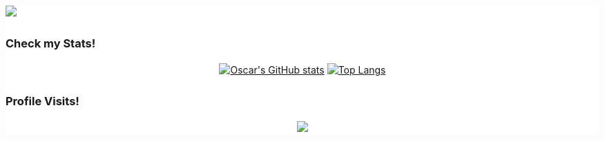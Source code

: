 <a href="https://www.youtube.com/watch?v=dQw4w9WgXcQ"><img src="https://user-images.githubusercontent.com/73097560/115834477-dbab4500-a447-11eb-908a-139a6edaec5c.gif"></a>

### Check my Stats!

<div align="center" width="50">

[![Oscar's GitHub stats](https://github-readme-stats.vercel.app/api?username=oovillagran&&show_icons=true&theme=outrun)](https://github.com/oovillagran)
[![Top Langs](https://github-readme-stats.vercel.app/api/top-langs/?username=oovillagran&theme=outrun)](https://github.com/oovillagran)

</div>

### Profile Visits!

<div align="center" width="50">

![](https://komarev.com/ghpvc/?username=oovillagran&color=blueviolet&style=for-the-badge&base=1000)

</div>


